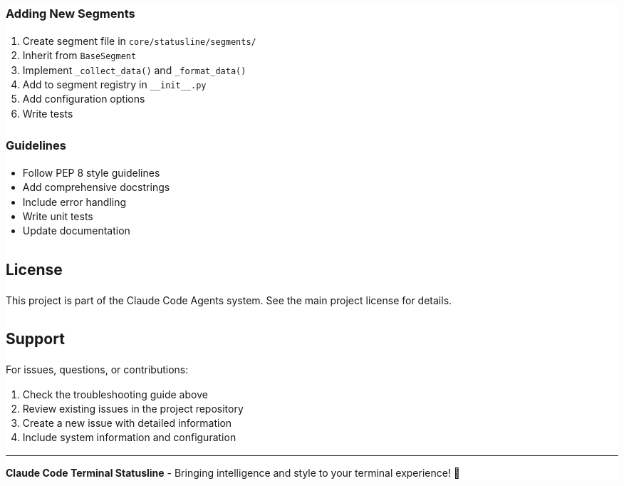 ### Adding New Segments
1. Create segment file in `core/statusline/segments/`
2. Inherit from `BaseSegment`
3. Implement `_collect_data()` and `_format_data()`
4. Add to segment registry in `__init__.py`
5. Add configuration options
6. Write tests

### Guidelines
- Follow PEP 8 style guidelines
- Add comprehensive docstrings
- Include error handling
- Write unit tests
- Update documentation

## License

This project is part of the Claude Code Agents system. See the main project license for details.

## Support

For issues, questions, or contributions:
1. Check the troubleshooting guide above
2. Review existing issues in the project repository
3. Create a new issue with detailed information
4. Include system information and configuration

---

**Claude Code Terminal Statusline** - Bringing intelligence and style to your terminal experience! 🚀